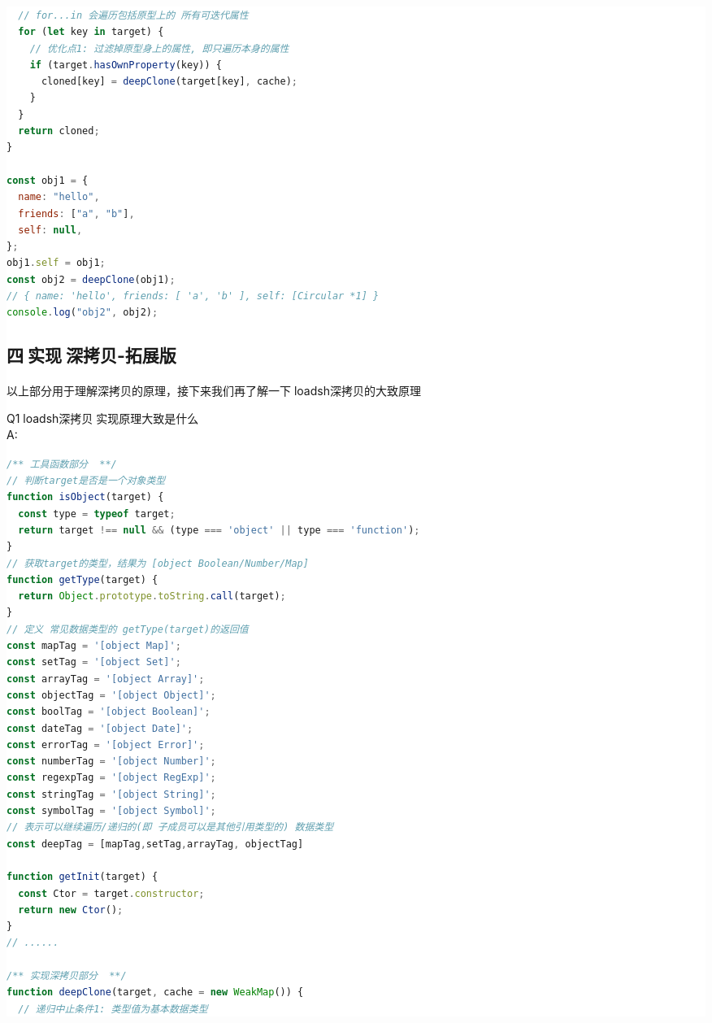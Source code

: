 ```js
  // for...in 会遍历包括原型上的 所有可迭代属性
  for (let key in target) {
    // 优化点1: 过滤掉原型身上的属性, 即只遍历本身的属性
    if (target.hasOwnProperty(key)) {
      cloned[key] = deepClone(target[key], cache);
    }
  }
  return cloned;
}

const obj1 = {
  name: "hello",
  friends: ["a", "b"],
  self: null,
};
obj1.self = obj1;
const obj2 = deepClone(obj1);
// { name: 'hello', friends: [ 'a', 'b' ], self: [Circular *1] }
console.log("obj2", obj2); 
```


## 四 实现 深拷贝-拓展版

以上部分用于理解深拷贝的原理，接下来我们再了解一下 loadsh深拷贝的大致原理

Q1 loadsh深拷贝 实现原理大致是什么 <br/>
A: <br/>

```js
/** 工具函数部分  **/ 
// 判断target是否是一个对象类型
function isObject(target) {
  const type = typeof target;
  return target !== null && (type === 'object' || type === 'function');
}
// 获取target的类型，结果为 [object Boolean/Number/Map]
function getType(target) {
  return Object.prototype.toString.call(target);
}
// 定义 常见数据类型的 getType(target)的返回值
const mapTag = '[object Map]';
const setTag = '[object Set]';
const arrayTag = '[object Array]';
const objectTag = '[object Object]';
const boolTag = '[object Boolean]';
const dateTag = '[object Date]';
const errorTag = '[object Error]';
const numberTag = '[object Number]';
const regexpTag = '[object RegExp]';
const stringTag = '[object String]';
const symbolTag = '[object Symbol]';
// 表示可以继续遍历/递归的(即 子成员可以是其他引用类型的) 数据类型
const deepTag = [mapTag,setTag,arrayTag, objectTag]

function getInit(target) {
  const Ctor = target.constructor;
  return new Ctor();
}
// ......

/** 实现深拷贝部分  **/ 
function deepClone(target, cache = new WeakMap()) {
  // 递归中止条件1: 类型值为基本数据类型
```